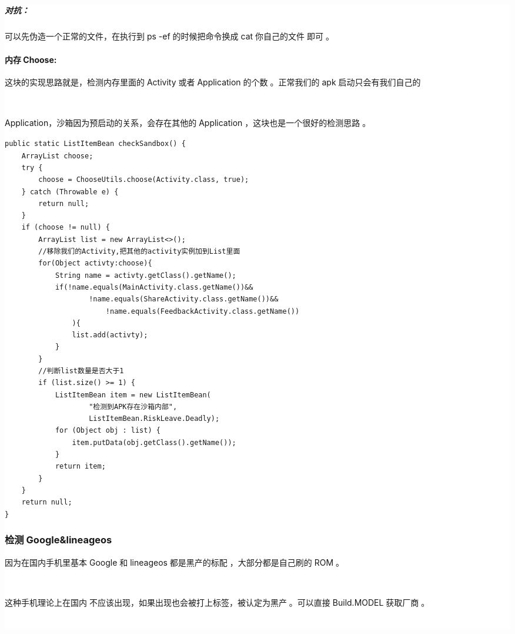 ##### [](#对抗：)对抗：

可以先伪造一个正常的文件，在执行到 ps -ef 的时候把命令换成 cat 你自己的文件 即可 。

#### 内存 Choose:

这块的实现思路就是，检测内存里面的 Activity 或者 Application 的个数 。正常我们的 apk 启动只会有我们自己的

 

Application，沙箱因为预启动的关系，会存在其他的 Application ，这块也是一个很好的检测思路 。

```
public static ListItemBean checkSandbox() {
    ArrayList choose;
    try {
        choose = ChooseUtils.choose(Activity.class, true);
    } catch (Throwable e) {
        return null;
    }
    if (choose != null) {
        ArrayList list = new ArrayList<>();
        //移除我们的Activity,把其他的activity实例加到List里面
        for(Object activty:choose){
            String name = activty.getClass().getName();
            if(!name.equals(MainActivity.class.getName())&&
                    !name.equals(ShareActivity.class.getName())&&
                        !name.equals(FeedbackActivity.class.getName())
                ){
                list.add(activty);
            }
        }
        //判断list数量是否大于1
        if (list.size() >= 1) {
            ListItemBean item = new ListItemBean(
                    "检测到APK存在沙箱内部",
                    ListItemBean.RiskLeave.Deadly);
            for (Object obj : list) {
                item.putData(obj.getClass().getName());
            }
            return item;
        }
    }
    return null;
} 
```

### 检测 Google&lineageos

因为在国内手机里基本 Google 和 lineageos 都是黑产的标配 ，大部分都是自己刷的 ROM 。

 

这种手机理论上在国内 不应该出现，如果出现也会被打上标签，被认定为黑产 。可以直接 Build.MODEL 获取厂商 。

 
